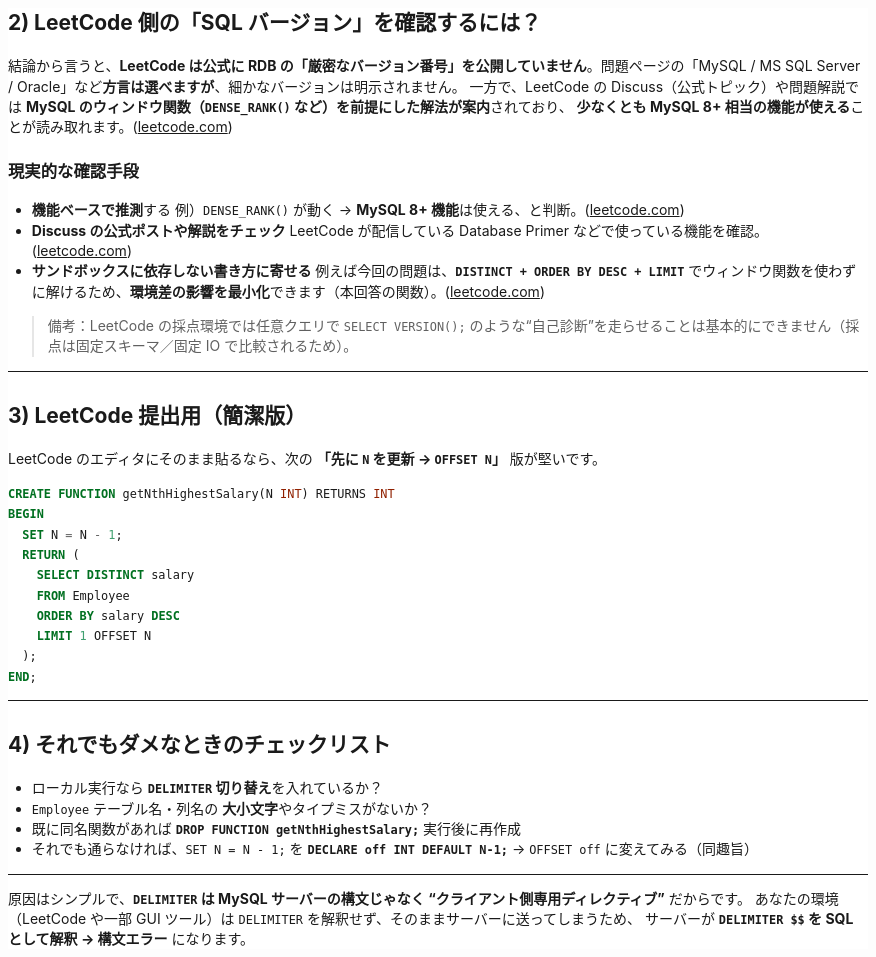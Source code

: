 
## 2) LeetCode 側の「SQL バージョン」を確認するには？

結論から言うと、**LeetCode は公式に RDB の「厳密なバージョン番号」を公開していません**。問題ページの「MySQL / MS SQL Server / Oracle」など**方言は選べますが**、細かなバージョンは明示されません。
一方で、LeetCode の Discuss（公式トピック）や問題解説では **MySQL のウィンドウ関数（`DENSE_RANK()` など）を前提にした解法が案内**されており、
**少なくとも MySQL 8+ 相当の機能が使える**ことが読み取れます。([leetcode.com][2])

### 現実的な確認手段

- **機能ベースで推測**する
  例）`DENSE_RANK()` が動く → **MySQL 8+ 機能**は使える、と判断。([leetcode.com][2])
- **Discuss の公式ポストや解説をチェック**
  LeetCode が配信している Database Primer などで使っている機能を確認。([leetcode.com][2])
- **サンドボックスに依存しない書き方に寄せる**
  例えば今回の問題は、**`DISTINCT + ORDER BY DESC + LIMIT`** でウィンドウ関数を使わずに解けるため、**環境差の影響を最小化**できます（本回答の関数）。([leetcode.com][1])

> 備考：LeetCode の採点環境では任意クエリで `SELECT VERSION();` のような“自己診断”を走らせることは基本的にできません（採点は固定スキーマ／固定 IO で比較されるため）。

---

## 3) LeetCode 提出用（簡潔版）

LeetCode のエディタにそのまま貼るなら、次の **「先に `N` を更新 → `OFFSET N`」** 版が堅いです。

```sql
CREATE FUNCTION getNthHighestSalary(N INT) RETURNS INT
BEGIN
  SET N = N - 1;
  RETURN (
    SELECT DISTINCT salary
    FROM Employee
    ORDER BY salary DESC
    LIMIT 1 OFFSET N
  );
END;
```

---

## 4) それでもダメなときのチェックリスト

- ローカル実行なら **`DELIMITER` 切り替え**を入れているか？
- `Employee` テーブル名・列名の **大小文字**やタイプミスがないか？
- 既に同名関数があれば **`DROP FUNCTION getNthHighestSalary;`** 実行後に再作成
- それでも通らなければ、`SET N = N - 1;` を **`DECLARE off INT DEFAULT N-1;`** → `OFFSET off` に変えてみる（同趣旨）

---

[1]: https://leetcode.com/problems/nth-highest-salary/discuss/498281/mysql-offset-by-n-1?utm_source=chatgpt.com 'Nth Highest Salary - LeetCode'
[2]: https://leetcode.com/discuss/post/1600719/database-sql-primer-part-2-window-functi-sm8m/?utm_source=chatgpt.com 'Database SQL Primer (Part 2) [ Window Functions ] - Discuss'

原因はシンプルで、**`DELIMITER` は MySQL サーバーの構文じゃなく “クライアント側専用ディレクティブ”** だからです。
あなたの環境（LeetCode や一部 GUI ツール）は `DELIMITER` を解釈せず、そのままサーバーに送ってしまうため、
サーバーが **`DELIMITER $$` を SQL として解釈 → 構文エラー** になります。
